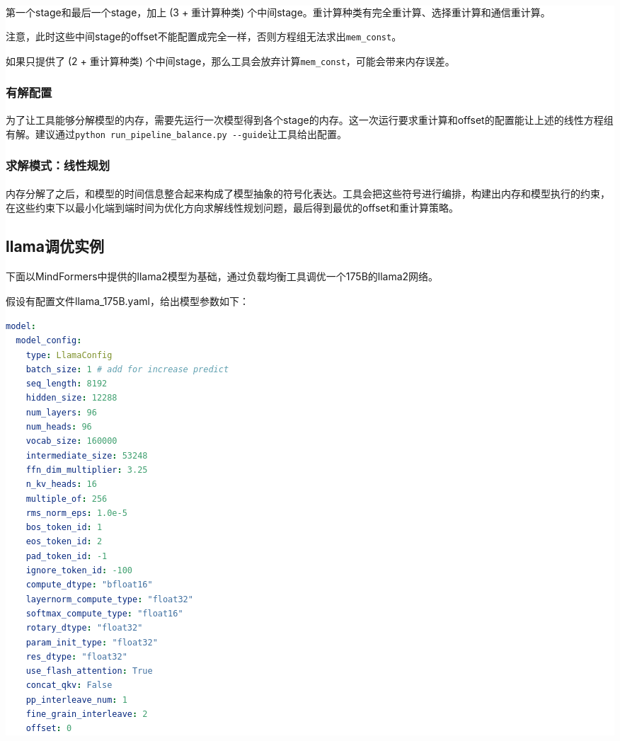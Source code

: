 第一个stage和最后一个stage，加上 (3 + 重计算种类) 个中间stage。重计算种类有完全重计算、选择重计算和通信重计算。

注意，此时这些中间stage的offset不能配置成完全一样，否则方程组无法求出`mem_const`。

如果只提供了 (2 + 重计算种类) 个中间stage，那么工具会放弃计算`mem_const`，可能会带来内存误差。

### 有解配置

为了让工具能够分解模型的内存，需要先运行一次模型得到各个stage的内存。这一次运行要求重计算和offset的配置能让上述的线性方程组有解。建议通过`python run_pipeline_balance.py --guide`让工具给出配置。

### 求解模式：线性规划

内存分解了之后，和模型的时间信息整合起来构成了模型抽象的符号化表达。工具会把这些符号进行编排，构建出内存和模型执行的约束，在这些约束下以最小化端到端时间为优化方向求解线性规划问题，最后得到最优的offset和重计算策略。

## llama调优实例

下面以MindFormers中提供的llama2模型为基础，通过负载均衡工具调优一个175B的llama2网络。

假设有配置文件llama_175B.yaml，给出模型参数如下：

```yaml
model:
  model_config:
    type: LlamaConfig
    batch_size: 1 # add for increase predict
    seq_length: 8192
    hidden_size: 12288
    num_layers: 96
    num_heads: 96
    vocab_size: 160000
    intermediate_size: 53248
    ffn_dim_multiplier: 3.25
    n_kv_heads: 16
    multiple_of: 256
    rms_norm_eps: 1.0e-5
    bos_token_id: 1
    eos_token_id: 2
    pad_token_id: -1
    ignore_token_id: -100
    compute_dtype: "bfloat16"
    layernorm_compute_type: "float32"
    softmax_compute_type: "float16"
    rotary_dtype: "float32"
    param_init_type: "float32"
    res_dtype: "float32"
    use_flash_attention: True
    concat_qkv: False
    pp_interleave_num: 1
    fine_grain_interleave: 2
    offset: 0
```

